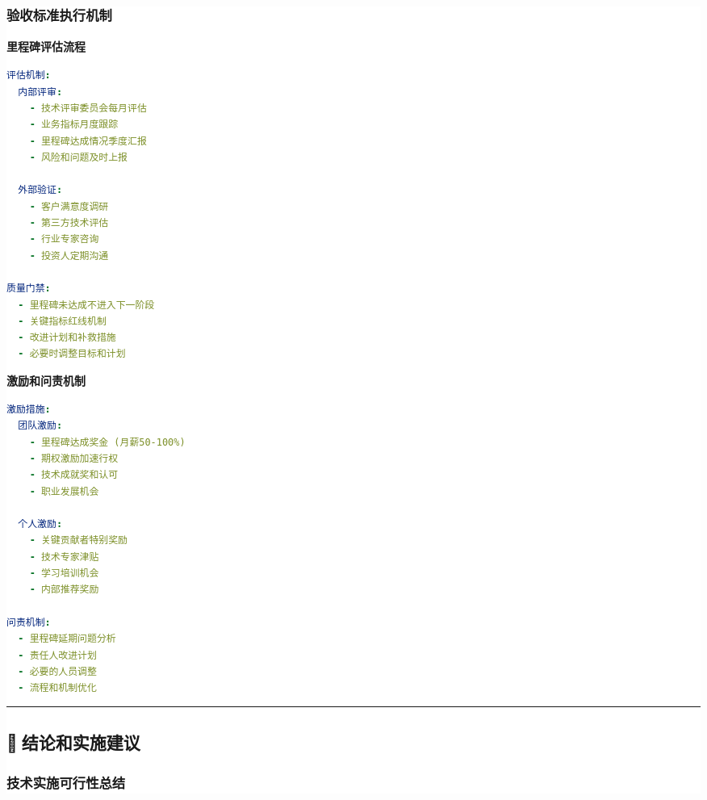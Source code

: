 ### 验收标准执行机制

**里程碑评估流程**
```yaml
评估机制:
  内部评审:
    - 技术评审委员会每月评估
    - 业务指标月度跟踪
    - 里程碑达成情况季度汇报
    - 风险和问题及时上报

  外部验证:
    - 客户满意度调研
    - 第三方技术评估
    - 行业专家咨询
    - 投资人定期沟通

质量门禁:
  - 里程碑未达成不进入下一阶段
  - 关键指标红线机制
  - 改进计划和补救措施
  - 必要时调整目标和计划
```

**激励和问责机制**
```yaml
激励措施:
  团队激励:
    - 里程碑达成奖金 (月薪50-100%)
    - 期权激励加速行权
    - 技术成就奖和认可
    - 职业发展机会

  个人激励:
    - 关键贡献者特别奖励
    - 技术专家津贴
    - 学习培训机会
    - 内部推荐奖励

问责机制:
  - 里程碑延期问题分析
  - 责任人改进计划
  - 必要的人员调整
  - 流程和机制优化
```

---

## 🎯 结论和实施建议

### 技术实施可行性总结
